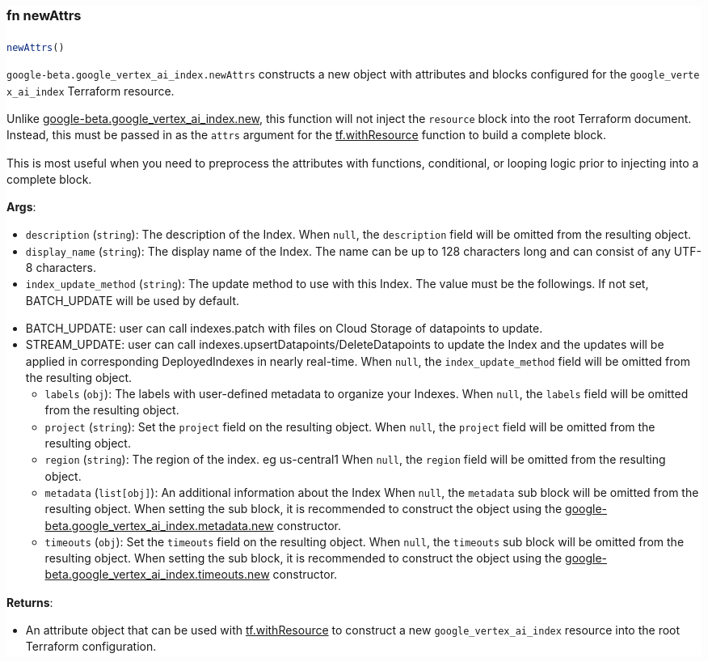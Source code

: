 
### fn newAttrs

```ts
newAttrs()
```


`google-beta.google_vertex_ai_index.newAttrs` constructs a new object with attributes and blocks configured for the `google_vertex_ai_index`
Terraform resource.

Unlike [google-beta.google_vertex_ai_index.new](#fn-new), this function will not inject the `resource`
block into the root Terraform document. Instead, this must be passed in as the `attrs` argument for the
[tf.withResource](https://github.com/tf-libsonnet/core/tree/main/docs#fn-withresource) function to build a complete block.

This is most useful when you need to preprocess the attributes with functions, conditional, or looping logic prior to
injecting into a complete block.

**Args**:
  - `description` (`string`): The description of the Index. When `null`, the `description` field will be omitted from the resulting object.
  - `display_name` (`string`): The display name of the Index. The name can be up to 128 characters long and can consist of any UTF-8 characters.
  - `index_update_method` (`string`): The update method to use with this Index. The value must be the followings. If not set, BATCH_UPDATE will be used by default.
* BATCH_UPDATE: user can call indexes.patch with files on Cloud Storage of datapoints to update.
* STREAM_UPDATE: user can call indexes.upsertDatapoints/DeleteDatapoints to update the Index and the updates will be applied in corresponding DeployedIndexes in nearly real-time. When `null`, the `index_update_method` field will be omitted from the resulting object.
  - `labels` (`obj`): The labels with user-defined metadata to organize your Indexes. When `null`, the `labels` field will be omitted from the resulting object.
  - `project` (`string`): Set the `project` field on the resulting object. When `null`, the `project` field will be omitted from the resulting object.
  - `region` (`string`): The region of the index. eg us-central1 When `null`, the `region` field will be omitted from the resulting object.
  - `metadata` (`list[obj]`): An additional information about the Index When `null`, the `metadata` sub block will be omitted from the resulting object. When setting the sub block, it is recommended to construct the object using the [google-beta.google_vertex_ai_index.metadata.new](#fn-metadatanew) constructor.
  - `timeouts` (`obj`): Set the `timeouts` field on the resulting object. When `null`, the `timeouts` sub block will be omitted from the resulting object. When setting the sub block, it is recommended to construct the object using the [google-beta.google_vertex_ai_index.timeouts.new](#fn-timeoutsnew) constructor.

**Returns**:
  - An attribute object that can be used with [tf.withResource](https://github.com/tf-libsonnet/core/tree/main/docs#fn-withresource) to construct a new `google_vertex_ai_index` resource into the root Terraform configuration.


